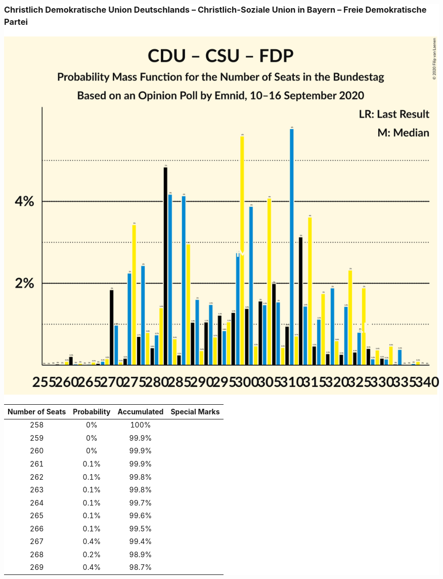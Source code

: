 ### Christlich Demokratische Union Deutschlands – Christlich-Soziale Union in Bayern – Freie Demokratische Partei

![Graph with seats probability mass function not yet produced](2020-09-16-Emnid-coalitions-seats-pmf-cdu–csu–fdp.png "Seats Probability Mass Function")

| Number of Seats | Probability | Accumulated | Special Marks |
|:---------------:|:-----------:|:-----------:|:-------------:|
| 258 | 0% | 100% |  |
| 259 | 0% | 99.9% |  |
| 260 | 0% | 99.9% |  |
| 261 | 0.1% | 99.9% |  |
| 262 | 0.1% | 99.8% |  |
| 263 | 0.1% | 99.8% |  |
| 264 | 0.1% | 99.7% |  |
| 265 | 0.1% | 99.6% |  |
| 266 | 0.1% | 99.5% |  |
| 267 | 0.4% | 99.4% |  |
| 268 | 0.2% | 98.9% |  |
| 269 | 0.4% | 98.7% |  |